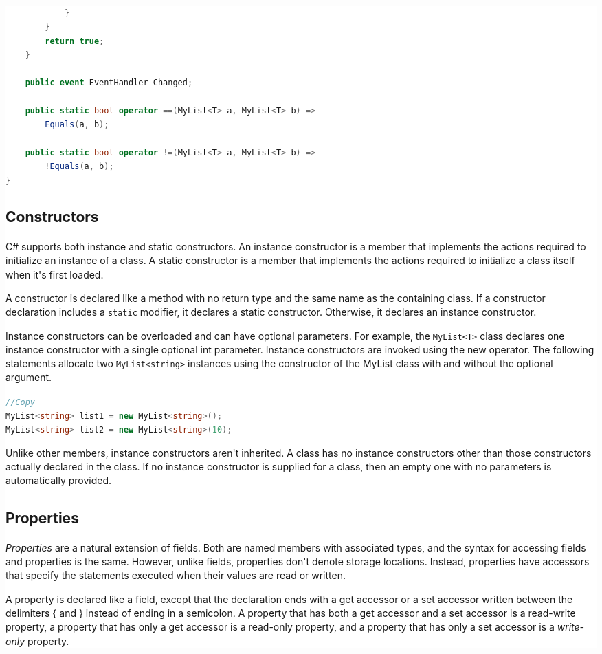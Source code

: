 ```C#
            }
        }
        return true;
    }

    public event EventHandler Changed;

    public static bool operator ==(MyList<T> a, MyList<T> b) =>
        Equals(a, b);

    public static bool operator !=(MyList<T> a, MyList<T> b) =>
        !Equals(a, b);
}
```

## Constructors

C# supports both instance and static constructors. An instance constructor is a member that implements the actions required to initialize an instance of a class. A static constructor is a member that implements the actions required to initialize a class itself when it's first loaded.

A constructor is declared like a method with no return type and the same name as the containing class. If a constructor declaration includes a `static` modifier, it declares a static constructor. Otherwise, it declares an instance constructor.

Instance constructors can be overloaded and can have optional parameters. For example, the `MyList<T>` class declares one instance constructor with a single optional int parameter. Instance constructors are invoked using the new operator. The following statements allocate two `MyList<string>` instances using the constructor of the MyList class with and without the optional argument.

```C#
//Copy
MyList<string> list1 = new MyList<string>();
MyList<string> list2 = new MyList<string>(10);
```

Unlike other members, instance constructors aren't inherited. A class has no instance constructors other than those constructors actually declared in the class. If no instance constructor is supplied for a class, then an empty one with no parameters is automatically provided.

## Properties

_Properties_ are a natural extension of fields. Both are named members with associated types, and the syntax for accessing fields and properties is the same. However, unlike fields, properties don't denote storage locations. Instead, properties have accessors that specify the statements executed when their values are read or written.

A property is declared like a field, except that the declaration ends with a get accessor or a set accessor written between the delimiters { and } instead of ending in a semicolon. A property that has both a get accessor and a set accessor is a read-write property, a property that has only a get accessor is a read-only property, and a property that has only a set accessor is a _write-only_ property.
